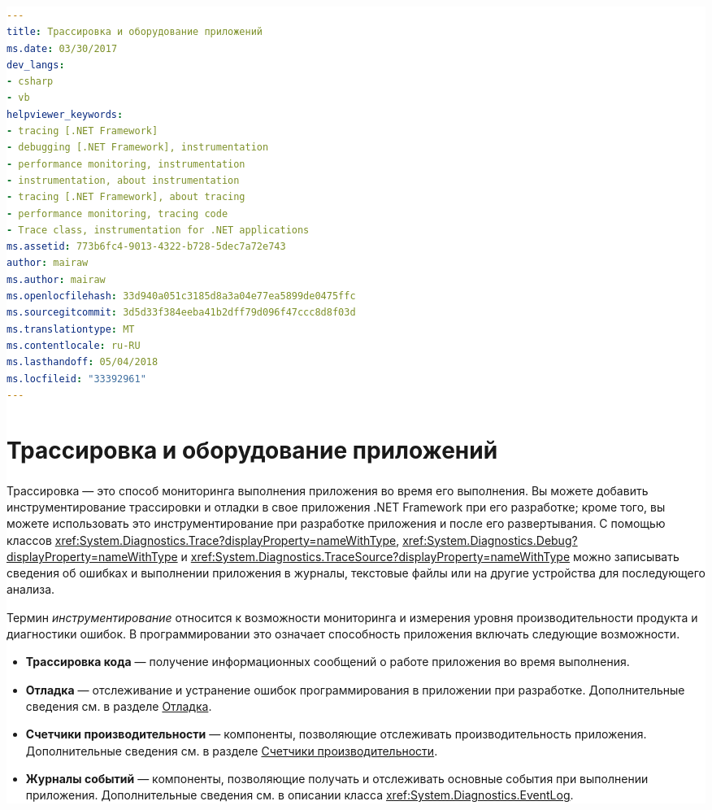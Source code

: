 ```yaml
---
title: Трассировка и оборудование приложений
ms.date: 03/30/2017
dev_langs:
- csharp
- vb
helpviewer_keywords:
- tracing [.NET Framework]
- debugging [.NET Framework], instrumentation
- performance monitoring, instrumentation
- instrumentation, about instrumentation
- tracing [.NET Framework], about tracing
- performance monitoring, tracing code
- Trace class, instrumentation for .NET applications
ms.assetid: 773b6fc4-9013-4322-b728-5dec7a72e743
author: mairaw
ms.author: mairaw
ms.openlocfilehash: 33d940a051c3185d8a3a04e77ea5899de0475ffc
ms.sourcegitcommit: 3d5d33f384eeba41b2dff79d096f47ccc8d8f03d
ms.translationtype: MT
ms.contentlocale: ru-RU
ms.lasthandoff: 05/04/2018
ms.locfileid: "33392961"
---
```

# <a name="tracing-and-instrumenting-applications"></a>Трассировка и оборудование приложений
Трассировка — это способ мониторинга выполнения приложения во время его выполнения. Вы можете добавить инструментирование трассировки и отладки в свое приложения .NET Framework при его разработке; кроме того, вы можете использовать это инструментирование при разработке приложения и после его развертывания. С помощью классов <xref:System.Diagnostics.Trace?displayProperty=nameWithType>, <xref:System.Diagnostics.Debug?displayProperty=nameWithType> и <xref:System.Diagnostics.TraceSource?displayProperty=nameWithType> можно записывать сведения об ошибках и выполнении приложения в журналы, текстовые файлы или на другие устройства для последующего анализа.  
  
 Термин *инструментирование* относится к возможности мониторинга и измерения уровня производительности продукта и диагностики ошибок. В программировании это означает способность приложения включать следующие возможности.  
  
-   **Трассировка кода** — получение информационных сообщений о работе приложения во время выполнения.  
  
-   **Отладка** — отслеживание и устранение ошибок программирования в приложении при разработке. Дополнительные сведения см. в разделе [Отладка](/visualstudio/debugger/debugging-in-visual-studio).  
  
-   **Счетчики производительности** — компоненты, позволяющие отслеживать производительность приложения. Дополнительные сведения см. в разделе [Счетчики производительности](../../../docs/framework/debug-trace-profile/performance-counters.md).  
  
-   **Журналы событий** — компоненты, позволяющие получать и отслеживать основные события при выполнении приложения. Дополнительные сведения см. в описании класса <xref:System.Diagnostics.EventLog>.  
  